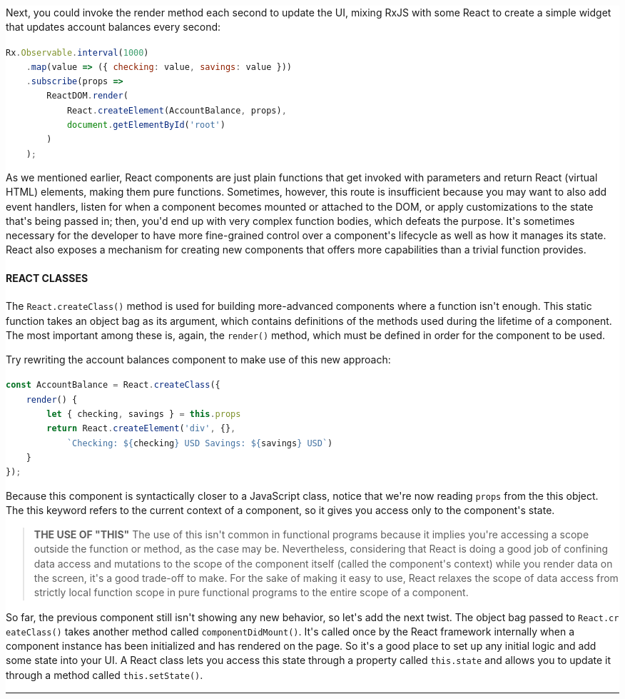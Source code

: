 Next, you could invoke the render method each second to update the UI, mixing RxJS with some React to create a simple widget that updates account balances every second:

```js
Rx.Observable.interval(1000)
    .map(value => ({ checking: value, savings: value }))
    .subscribe(props =>
        ReactDOM.render(
            React.createElement(AccountBalance, props),
            document.getElementById('root')
        )
    );
```

As we mentioned earlier, React components are just plain functions that get invoked with parameters and return React (virtual HTML) elements, making them pure functions. Sometimes, however, this route is insufficient because you may want to also add event handlers, listen for when a component becomes mounted or attached to the DOM, or apply customizations to the state that's being passed in; then, you'd end up with very complex function bodies, which defeats the purpose. It's sometimes necessary for the developer to have more fine-grained control over a component's lifecycle as well as how it manages its state. React also exposes a mechanism for creating new components that offers more capabilities than a trivial function provides.

#### REACT CLASSES

The `React.createClass()` method is used for building more-advanced components where a function isn't enough. This static function takes an object bag as its argument, which contains definitions of the methods used during the lifetime of a component. The most important among these is, again, the `render()` method, which must be defined in order for the component to be used.

Try rewriting the account balances component to make use of this new approach:

```js
const AccountBalance = React.createClass({
    render() {
        let { checking, savings } = this.props
        return React.createElement('div', {},
            `Checking: ${checking} USD Savings: ${savings} USD`)
    }
});
```

Because this component is syntactically closer to a JavaScript class, notice that we're now reading `props` from the this object. The this keyword refers to the current context of a component, so it gives you access only to the component's state.

> **THE USE OF "THIS"** The use of this isn't common in functional programs because it implies you're accessing a scope outside the function or method, as the case may be. Nevertheless, considering that React is doing a good job of confining data access and mutations to the scope of the component itself (called the component's context) while you render data on the screen, it's a good trade-off to make. For the sake of making it easy to use, React relaxes the scope of data access from strictly local function scope in pure functional programs to the entire scope of a component.

So far, the previous component still isn't showing any new behavior, so let's add the next twist. The object bag passed to `React.createClass()` takes another method called `componentDidMount()`. It's called once by the React framework internally when a component instance has been initialized and has rendered on the page. So it's a good place to set up any initial logic and add some state into your UI. A React class lets you access this state through a property called `this.state` and allows you to update it through a method called `this.setState()`.

---